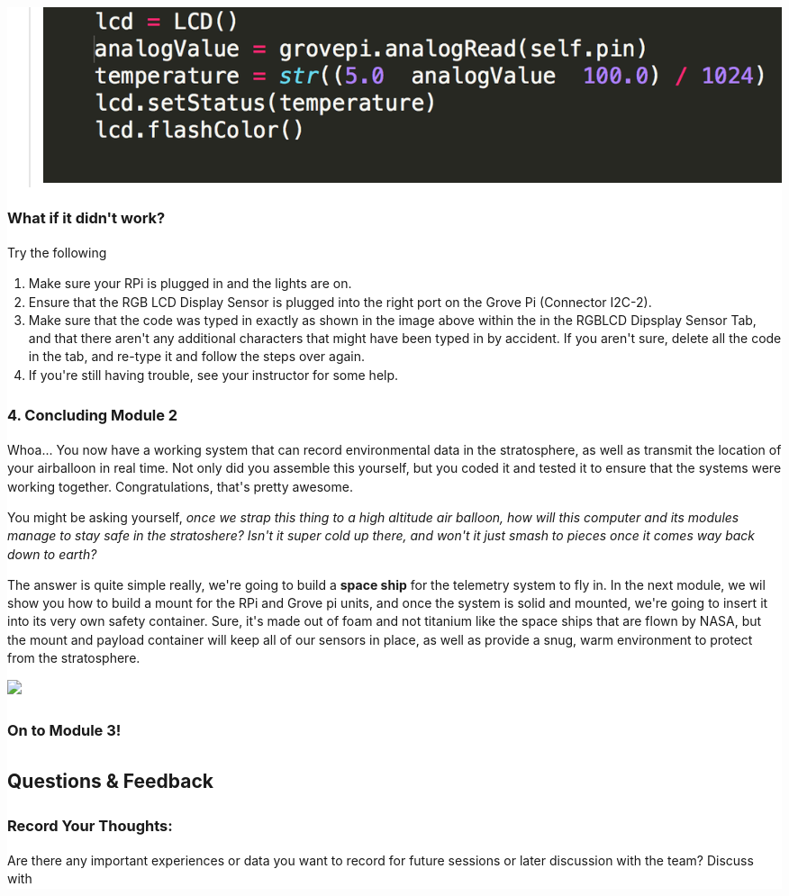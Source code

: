 > ![](LcdTemperatureOutputAfter.png)
> 
### What if it didn't work?

Try the following
>
1. Make sure your RPi is plugged in and the lights are on.
2. Ensure that the RGB LCD Display Sensor is plugged into the right port on the Grove Pi (Connector I2C-2). 
3. Make sure that the code was typed in exactly as shown in the image above within the  in the RGBLCD Dipsplay Sensor Tab, and that there aren't any additional characters that might have been typed in by accident. If you aren't sure, delete all the code in the tab, and re-type it and follow the steps over again.
4. If you're still having trouble, see your instructor for some help.



### 4. Concluding Module 2
Whoa... You now have a working system that can record environmental data in the stratosphere, as well as transmit the location of your airballoon in real time. Not only did you assemble this yourself, but you coded it and tested it to ensure that the systems were working together. Congratulations, that's pretty awesome. 

You might be asking yourself, <i>once we strap this thing to a high altitude air balloon, how will this computer and its modules manage to stay safe in the stratoshere? Isn't it super cold up there, and won't it just smash to pieces once it comes way back down to earth?</i> 

The answer is quite simple really, we're going to build a **space ship** for the telemetry system to fly in. In the next module, we wil show you how to build a mount for the RPi and Grove pi units, and once the system is solid and mounted, we're going to insert it into its very own safety container. Sure, it's made out of foam and not titanium like the space ships that are flown by NASA, but the mount and payload container will keep all of our sensors in place, as well as provide a snug, warm environment to protect from the stratosphere. 

![](PayloadContainerInside.jpg)


### On to Module 3!


## Questions & Feedback

### Record Your Thoughts:
Are there any important experiences or data you want to record for future sessions or later discussion with the team? Discuss with 


</xmp>
<script src="http://strapdownjs.com/v/0.2/strapdown.js"></script>
</html>

